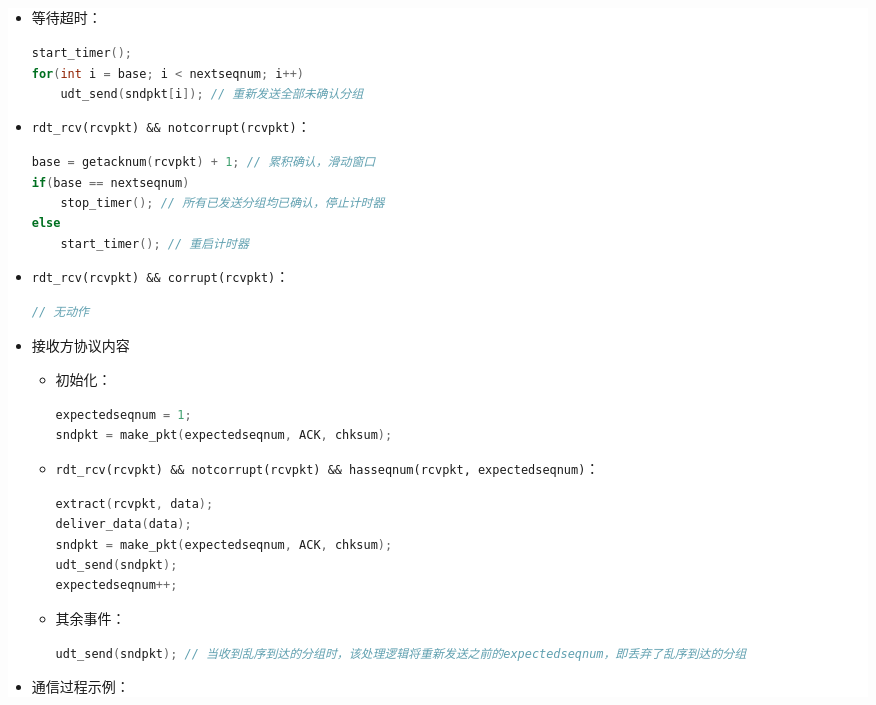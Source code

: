   - 等待超时：

    ```c
    start_timer();
    for(int i = base; i < nextseqnum; i++)
        udt_send(sndpkt[i]); // 重新发送全部未确认分组
    ```

  - `rdt_rcv(rcvpkt) && notcorrupt(rcvpkt)`：

    ```c
    base = getacknum(rcvpkt) + 1; // 累积确认，滑动窗口
    if(base == nextseqnum)
        stop_timer(); // 所有已发送分组均已确认，停止计时器
    else
        start_timer(); // 重启计时器
    ```

  - `rdt_rcv(rcvpkt) && corrupt(rcvpkt)`：

    ```c
    // 无动作
    ```

- 接收方协议内容
  - 初始化：

    ```c
    expectedseqnum = 1;
    sndpkt = make_pkt(expectedseqnum, ACK, chksum);
    ```

  - `rdt_rcv(rcvpkt) && notcorrupt(rcvpkt) && hasseqnum(rcvpkt, expectedseqnum)`：

    ```c
    extract(rcvpkt, data);
    deliver_data(data);
    sndpkt = make_pkt(expectedseqnum, ACK, chksum);
    udt_send(sndpkt);
    expectedseqnum++;
    ```

  - 其余事件：

    ```c
    udt_send(sndpkt); // 当收到乱序到达的分组时，该处理逻辑将重新发送之前的expectedseqnum，即丢弃了乱序到达的分组
    ```

- 通信过程示例：
